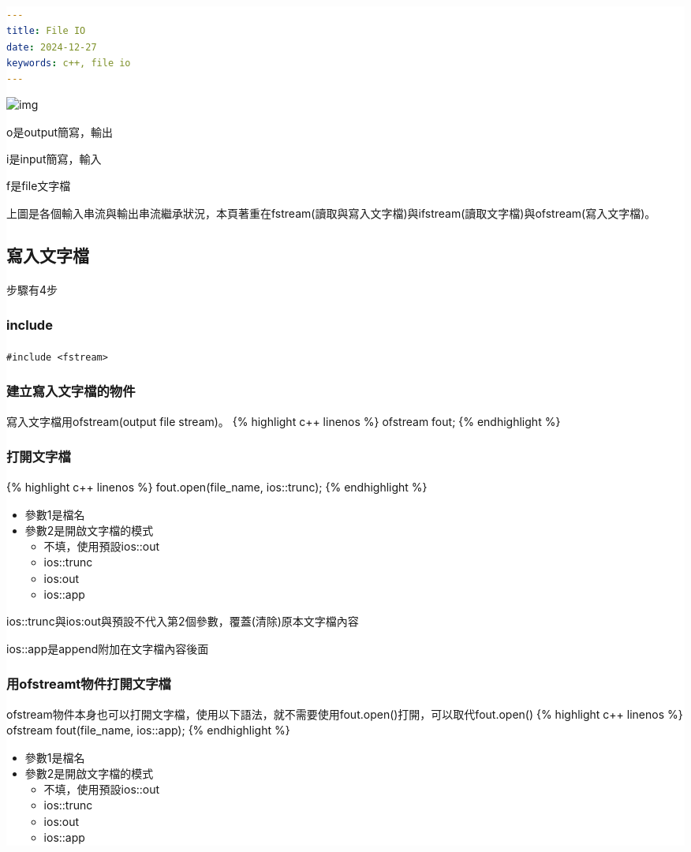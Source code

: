 ```yaml
---
title: File IO
date: 2024-12-27
keywords: c++, file io
---
```


![img]({{site.imgurl}}/c++/file_io_tree.jpg)  

o是output簡寫，輸出

i是input簡寫，輸入

f是file文字檔

上圖是各個輸入串流與輸出串流繼承狀況，本頁著重在fstream(讀取與寫入文字檔)與ifstream(讀取文字檔)與ofstream(寫入文字檔)。

## 寫入文字檔

步驟有4步

### include
```
#include <fstream>
```

### 建立寫入文字檔的物件

寫入文字檔用ofstream(output file stream)。
{% highlight c++ linenos %}
  ofstream fout;
{% endhighlight %}

### 打開文字檔
{% highlight c++ linenos %}
fout.open(file_name, ios::trunc);
{% endhighlight %}
- 參數1是檔名
- 參數2是開啟文字檔的模式
	- 不填，使用預設ios::out
	- ios::trunc
	- ios:out
	- ios::app

ios::trunc與ios:out與預設不代入第2個參數，覆蓋(清除)原本文字檔內容

ios::app是append附加在文字檔內容後面

### 用ofstreamt物件打開文字檔

ofstream物件本身也可以打開文字檔，使用以下語法，就不需要使用fout.open()打開，可以取代fout.open()
{% highlight c++ linenos %}
  ofstream fout(file_name, ios::app);
{% endhighlight %}
- 參數1是檔名
- 參數2是開啟文字檔的模式
	- 不填，使用預設ios::out
	- ios::trunc
	- ios:out
	- ios::app
